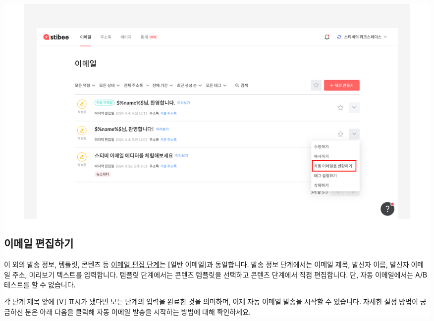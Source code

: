 <figure><img src="../../.gitbook/assets/자동 이메일_5.png" alt=""><figcaption></figcaption></figure>

## 이메일 편집하기 <a href="#h_01gh88kw55kz2tzjdfn399rkd2" id="h_01gh88kw55kz2tzjdfn399rkd2"></a>

이 외의 발송 정보, 템플릿, 콘텐츠 등 [이메일 편집 단계](using.md#h\_01gh88kw55kz2tzjdfn399rkd2)는 \[일반 이메일]과 동일합니다. 발송 정보 단계에서는 이메일 제목, 발신자 이름, 발신자 이메일 주소, 미리보기 텍스트를 입력합니다. 템플릿 단계에서는 콘텐츠 템플릿을 선택하고 콘텐츠 단계에서 직접 편집합니다. 단, 자동 이메일에서는 A/B 테스트를 할 수 없습니다.&#x20;

각 단계 제목 앞에 \[V] 표시가 됐다면 모든 단계의 입력을 완료한 것을 의미하며, 이제 자동 이메일 발송을 시작할 수 있습니다. 자세한 설정 방법이 궁금하신 분은 아래 다음을 클릭해 자동 이메일 발송을 시작하는 방법에 대해 확인하세요.
